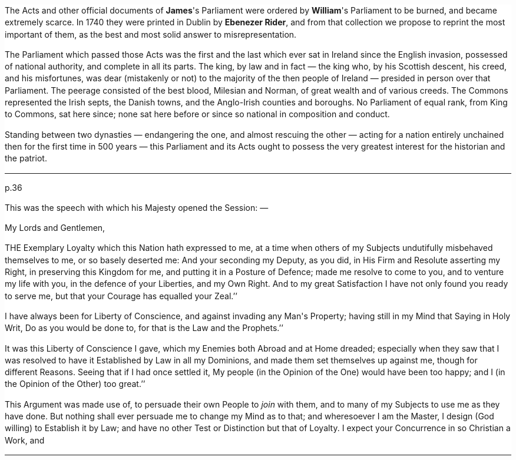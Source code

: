 
The Acts and other official documents of **James**'s Parliament were ordered by **William**'s Parliament to be burned, and became extremely scarce. In 1740 they were printed in Dublin by **Ebenezer Rider**, and from that collection we propose to reprint the most important of them, as the best and most solid answer to misrepresentation.


The Parliament which passed those Acts was the first and the last which ever sat in Ireland since the English invasion, possessed of national authority, and complete in all its parts. The king, by law and in fact — the king who, by his Scottish descent, his creed, and his misfortunes, was dear (mistakenly or not) to the majority of the then people of Ireland — presided in person over that Parliament. The peerage consisted of the best blood, Milesian and Norman, of great wealth and of various creeds. The Commons represented the Irish septs, the Danish towns, and the Anglo-Irish counties and boroughs. No Parliament of equal rank, from King to Commons, sat here since; none sat here before or since so national in composition and conduct.


Standing between two dynasties — endangering the one, and almost rescuing the other — acting for a nation entirely unchained then for the first time in 500 years — this Parliament and its Acts ought to possess the very greatest interest for the historian and the patriot.




---

p.36


This was the speech with which his Majesty opened the Session: —


My Lords and Gentlemen, 



THE Exemplary Loyalty which this Nation hath expressed to me, at a time when others of my Subjects undutifully misbehaved themselves to me, or so basely deserted me: And your seconding my Deputy, as you did, in His Firm and Resolute asserting my Right, in preserving this Kingdom for me, and putting it in a Posture of Defence; made me resolve to come to you, and to venture my life with you, in the defence of your Liberties, and my Own Right. And to my great Satisfaction I have not only found you ready to serve me, but that your Courage has equalled your Zeal.’’


I have always been for Liberty of Conscience, and against invading any Man's Property; having still in my Mind that Saying in Holy Writ, Do as you would be done to, for that is the Law and the Prophets.’’


It was this Liberty of Conscience I gave, which my Enemies both Abroad and at Home dreaded; especially when they saw that I was resolved to have it Established by Law in all my Dominions, and made them set themselves up against me, though for different Reasons. Seeing that if I had once settled it, My people (in the Opinion of the One) would have been too happy; and I (in the Opinion of the Other) too great.’’


This Argument was made use of, to persuade their own People to *join* with them, and to many of my Subjects to use me as they have done. But nothing shall ever persuade me to change my Mind as to that; and wheresoever I am the Master, I design (God willing) to Establish it by Law; and have no other Test or Distinction but that of Loyalty. I expect your Concurrence in so Christian a Work, and 


---